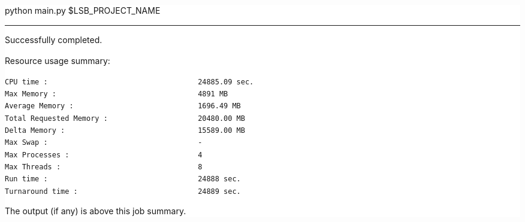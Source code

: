 python main.py $LSB_PROJECT_NAME


------------------------------------------------------------

Successfully completed.

Resource usage summary:

    CPU time :                                   24885.09 sec.
    Max Memory :                                 4891 MB
    Average Memory :                             1696.49 MB
    Total Requested Memory :                     20480.00 MB
    Delta Memory :                               15589.00 MB
    Max Swap :                                   -
    Max Processes :                              4
    Max Threads :                                8
    Run time :                                   24888 sec.
    Turnaround time :                            24889 sec.

The output (if any) is above this job summary.

